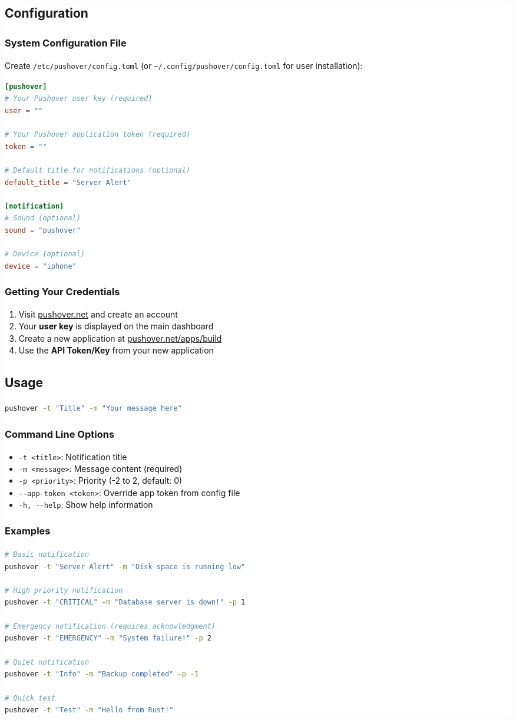 ## Configuration

### System Configuration File

Create `/etc/pushover/config.toml` (or `~/.config/pushover/config.toml` for user installation):

```toml
[pushover]
# Your Pushover user key (required)
user = ""

# Your Pushover application token (required)
token = ""

# Default title for notifications (optional)
default_title = "Server Alert"

[notification]
# Sound (optional)
sound = "pushover"

# Device (optional)
device = "iphone"
```



### Getting Your Credentials

1. Visit [pushover.net](https://pushover.net/) and create an account
2. Your **user key** is displayed on the main dashboard
3. Create a new application at [pushover.net/apps/build](https://pushover.net/apps/build)
4. Use the **API Token/Key** from your new application

## Usage

```bash
pushover -t "Title" -m "Your message here"
```

### Command Line Options

- `-t <title>`: Notification title
- `-m <message>`: Message content (required)
- `-p <priority>`: Priority (-2 to 2, default: 0)
- `--app-token <token>`: Override app token from config file
- `-h, --help`: Show help information

### Examples

```bash
# Basic notification
pushover -t "Server Alert" -m "Disk space is running low"

# High priority notification
pushover -t "CRITICAL" -m "Database server is down!" -p 1

# Emergency notification (requires acknowledgment)
pushover -t "EMERGENCY" -m "System failure!" -p 2

# Quiet notification
pushover -t "Info" -m "Backup completed" -p -1

# Quick test
pushover -t "Test" -m "Hello from Rust!"
```